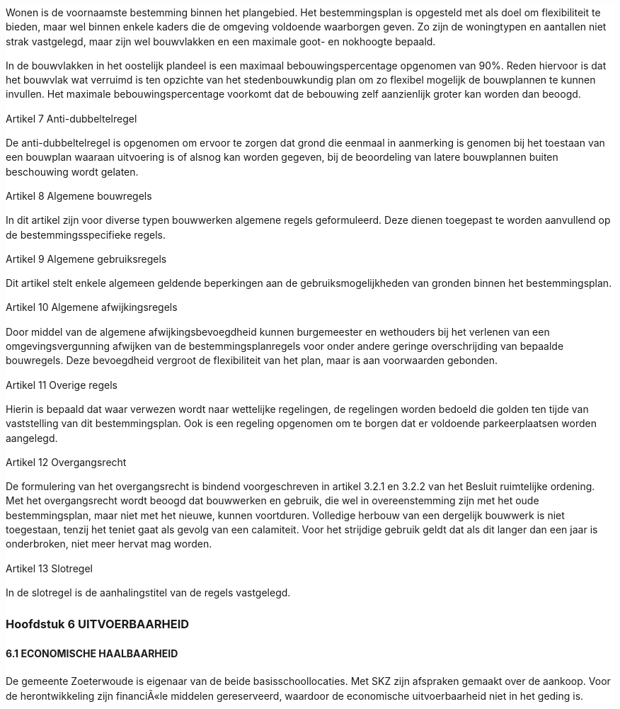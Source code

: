 Wonen is de voornaamste bestemming binnen het plangebied. Het bestemmingsplan is opgesteld met als doel om flexibiliteit te bieden, maar wel binnen enkele kaders die de omgeving voldoende waarborgen geven. Zo zijn de woningtypen en aantallen niet strak vastgelegd, maar zijn wel bouwvlakken en een maximale goot\- en nokhoogte bepaald.

In de bouwvlakken in het oostelijk plandeel is een maximaal bebouwingspercentage opgenomen van 90%. Reden hiervoor is dat het bouwvlak wat verruimd is ten opzichte van het stedenbouwkundig plan om zo flexibel mogelijk de bouwplannen te kunnen invullen. Het maximale bebouwingspercentage voorkomt dat de bebouwing zelf aanzienlijk groter kan worden dan beoogd.

Artikel 7 Anti\-dubbeltelregel

De anti\-dubbeltelregel is opgenomen om ervoor te zorgen dat grond die eenmaal in aanmerking is genomen bij het toestaan van een bouwplan waaraan uitvoering is of alsnog kan worden gegeven, bij de beoordeling van latere bouwplannen buiten beschouwing wordt gelaten.

Artikel 8 Algemene bouwregels

In dit artikel zijn voor diverse typen bouwwerken algemene regels geformuleerd. Deze dienen toegepast te worden aanvullend op de bestemmingsspecifieke regels.

Artikel 9 Algemene gebruiksregels

Dit artikel stelt enkele algemeen geldende beperkingen aan de gebruiksmogelijkheden van gronden binnen het bestemmingsplan.

Artikel 10 Algemene afwijkingsregels

Door middel van de algemene afwijkingsbevoegdheid kunnen burgemeester en wethouders bij het verlenen van een omgevingsvergunning afwijken van de bestemmingsplanregels voor onder andere geringe overschrijding van bepaalde bouwregels. Deze bevoegdheid vergroot de flexibiliteit van het plan, maar is aan voorwaarden gebonden.

Artikel 11 Overige regels

Hierin is bepaald dat waar verwezen wordt naar wettelijke regelingen, de regelingen worden bedoeld die golden ten tijde van vaststelling van dit bestemmingsplan. Ook is een regeling opgenomen om te borgen dat er voldoende parkeerplaatsen worden aangelegd.

Artikel 12 Overgangsrecht

De formulering van het overgangsrecht is bindend voorgeschreven in artikel 3\.2\.1 en 3\.2\.2 van het Besluit ruimtelijke ordening. Met het overgangsrecht wordt beoogd dat bouwwerken en gebruik, die wel in overeenstemming zijn met het oude bestemmingsplan, maar niet met het nieuwe, kunnen voortduren. Volledige herbouw van een dergelijk bouwwerk is niet toegestaan, tenzij het teniet gaat als gevolg van een calamiteit. Voor het strijdige gebruik geldt dat als dit langer dan een jaar is onderbroken, niet meer hervat mag worden.

Artikel 13 Slotregel

In de slotregel is de aanhalingstitel van de regels vastgelegd.

### Hoofdstuk 6 UITVOERBAARHEID

#### 6\.1 ECONOMISCHE HAALBAARHEID

De gemeente Zoeterwoude is eigenaar van de beide basisschoollocaties. Met SKZ zijn afspraken gemaakt over de aankoop. Voor de herontwikkeling zijn financiÃ«le middelen gereserveerd, waardoor de economische uitvoerbaarheid niet in het geding is.
